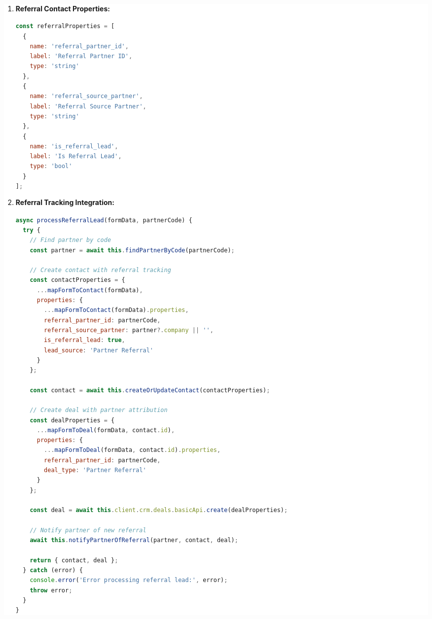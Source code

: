 1. **Referral Contact Properties:**
   ```javascript
   const referralProperties = [
     {
       name: 'referral_partner_id',
       label: 'Referral Partner ID',
       type: 'string'
     },
     {
       name: 'referral_source_partner',
       label: 'Referral Source Partner',
       type: 'string'
     },
     {
       name: 'is_referral_lead',
       label: 'Is Referral Lead',
       type: 'bool'
     }
   ];
   ```

2. **Referral Tracking Integration:**
   ```javascript
   async processReferralLead(formData, partnerCode) {
     try {
       // Find partner by code
       const partner = await this.findPartnerByCode(partnerCode);
       
       // Create contact with referral tracking
       const contactProperties = {
         ...mapFormToContact(formData),
         properties: {
           ...mapFormToContact(formData).properties,
           referral_partner_id: partnerCode,
           referral_source_partner: partner?.company || '',
           is_referral_lead: true,
           lead_source: 'Partner Referral'
         }
       };
       
       const contact = await this.createOrUpdateContact(contactProperties);
       
       // Create deal with partner attribution
       const dealProperties = {
         ...mapFormToDeal(formData, contact.id),
         properties: {
           ...mapFormToDeal(formData, contact.id).properties,
           referral_partner_id: partnerCode,
           deal_type: 'Partner Referral'
         }
       };
       
       const deal = await this.client.crm.deals.basicApi.create(dealProperties);
       
       // Notify partner of new referral
       await this.notifyPartnerOfReferral(partner, contact, deal);
       
       return { contact, deal };
     } catch (error) {
       console.error('Error processing referral lead:', error);
       throw error;
     }
   }
   ```
